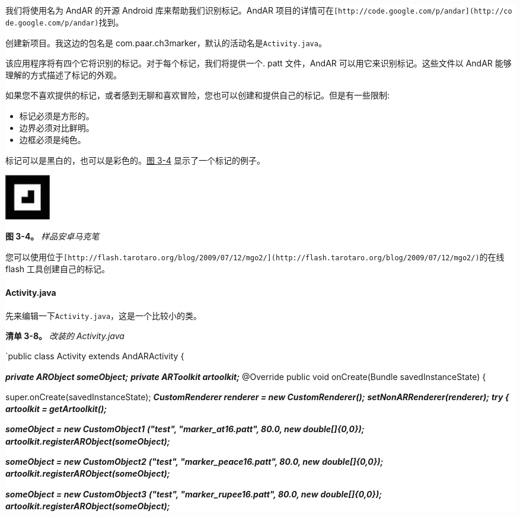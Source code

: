 我们将使用名为 AndAR 的开源 Android 库来帮助我们识别标记。AndAR 项目的详情可在`[http://code.google.com/p/andar](http://code.google.com/p/andar)`找到。

创建新项目。我这边的包名是 com.paar.ch3marker，默认的活动名是`Activity.java`。

该应用程序将有四个它将识别的标记。对于每个标记，我们将提供一个. patt 文件，AndAR 可以用它来识别标记。这些文件以 AndAR 能够理解的方式描述了标记的外观。

如果您不喜欢提供的标记，或者感到无聊和喜欢冒险，您也可以创建和提供自己的标记。但是有一些限制:

*   标记必须是方形的。
*   边界必须对比鲜明。
*   边框必须是纯色。

标记可以是黑白的，也可以是彩色的。[图 3-4](#fig_3_4) 显示了一个标记的例子。

![Image](img/9781430239451_Fig03-04.jpg)

**图 3-4。** *样品安卓马克笔*

您可以使用位于`[http://flash.tarotaro.org/blog/2009/07/12/mgo2/](http://flash.tarotaro.org/blog/2009/07/12/mgo2/)`的在线 flash 工具创建自己的标记。

#### Activity.java

先来编辑一下`Activity.java`，这是一个比较小的类。

**清单 3-8。** *改装的 Activity.java*

`public class Activity extends AndARActivity {

***private ARObject someObject;***
***private ARToolkit artoolkit;***
@Override
public void onCreate(Bundle savedInstanceState) {

super.onCreate(savedInstanceState);
***CustomRenderer renderer = new CustomRenderer();***
***setNonARRenderer(renderer);***
***try {***
***artoolkit = getArtoolkit();***

***someObject = new CustomObject1***
***("test", "marker_at16.patt", 80.0, new double[]{0,0});***
***artoolkit.registerARObject(someObject);***

***someObject = new CustomObject2***
***("test", "marker_peace16.patt", 80.0, new***
***double[]{0,0});***
***artoolkit.registerARObject(someObject);***

***someObject = new CustomObject3***
***("test", "marker_rupee16.patt", 80.0, new***
***double[]{0,0});***
***artoolkit.registerARObject(someObject);***
